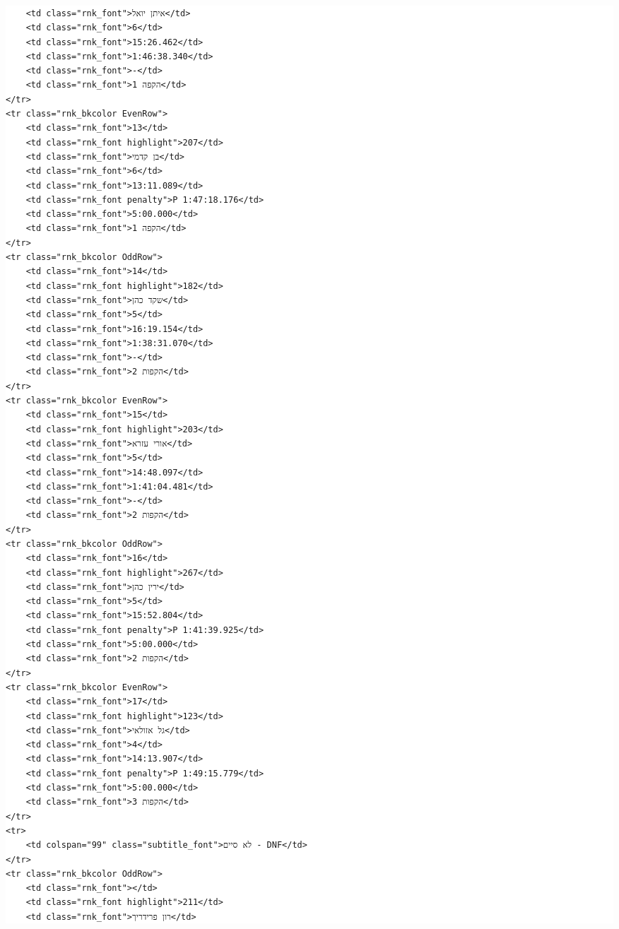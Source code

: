         <td class="rnk_font">איתן יואל</td>
        <td class="rnk_font">6</td>
        <td class="rnk_font">15:26.462</td>
        <td class="rnk_font">1:46:38.340</td>
        <td class="rnk_font">-</td>
        <td class="rnk_font">1 הקפה</td>
    </tr>
    <tr class="rnk_bkcolor EvenRow">
        <td class="rnk_font">13</td>
        <td class="rnk_font highlight">207</td>
        <td class="rnk_font">בן קדמי</td>
        <td class="rnk_font">6</td>
        <td class="rnk_font">13:11.089</td>
        <td class="rnk_font penalty">P 1:47:18.176</td>
        <td class="rnk_font">5:00.000</td>
        <td class="rnk_font">1 הקפה</td>
    </tr>
    <tr class="rnk_bkcolor OddRow">
        <td class="rnk_font">14</td>
        <td class="rnk_font highlight">182</td>
        <td class="rnk_font">שקד כהן</td>
        <td class="rnk_font">5</td>
        <td class="rnk_font">16:19.154</td>
        <td class="rnk_font">1:38:31.070</td>
        <td class="rnk_font">-</td>
        <td class="rnk_font">2 הקפות</td>
    </tr>
    <tr class="rnk_bkcolor EvenRow">
        <td class="rnk_font">15</td>
        <td class="rnk_font highlight">203</td>
        <td class="rnk_font">אורי עזרא</td>
        <td class="rnk_font">5</td>
        <td class="rnk_font">14:48.097</td>
        <td class="rnk_font">1:41:04.481</td>
        <td class="rnk_font">-</td>
        <td class="rnk_font">2 הקפות</td>
    </tr>
    <tr class="rnk_bkcolor OddRow">
        <td class="rnk_font">16</td>
        <td class="rnk_font highlight">267</td>
        <td class="rnk_font">ירין כהן</td>
        <td class="rnk_font">5</td>
        <td class="rnk_font">15:52.804</td>
        <td class="rnk_font penalty">P 1:41:39.925</td>
        <td class="rnk_font">5:00.000</td>
        <td class="rnk_font">2 הקפות</td>
    </tr>
    <tr class="rnk_bkcolor EvenRow">
        <td class="rnk_font">17</td>
        <td class="rnk_font highlight">123</td>
        <td class="rnk_font">גל אזולאי</td>
        <td class="rnk_font">4</td>
        <td class="rnk_font">14:13.907</td>
        <td class="rnk_font penalty">P 1:49:15.779</td>
        <td class="rnk_font">5:00.000</td>
        <td class="rnk_font">3 הקפות</td>
    </tr>
    <tr>
        <td colspan="99" class="subtitle_font">לא סיים - DNF</td>
    </tr>
    <tr class="rnk_bkcolor OddRow">
        <td class="rnk_font"></td>
        <td class="rnk_font highlight">211</td>
        <td class="rnk_font">רון פרידריך</td>